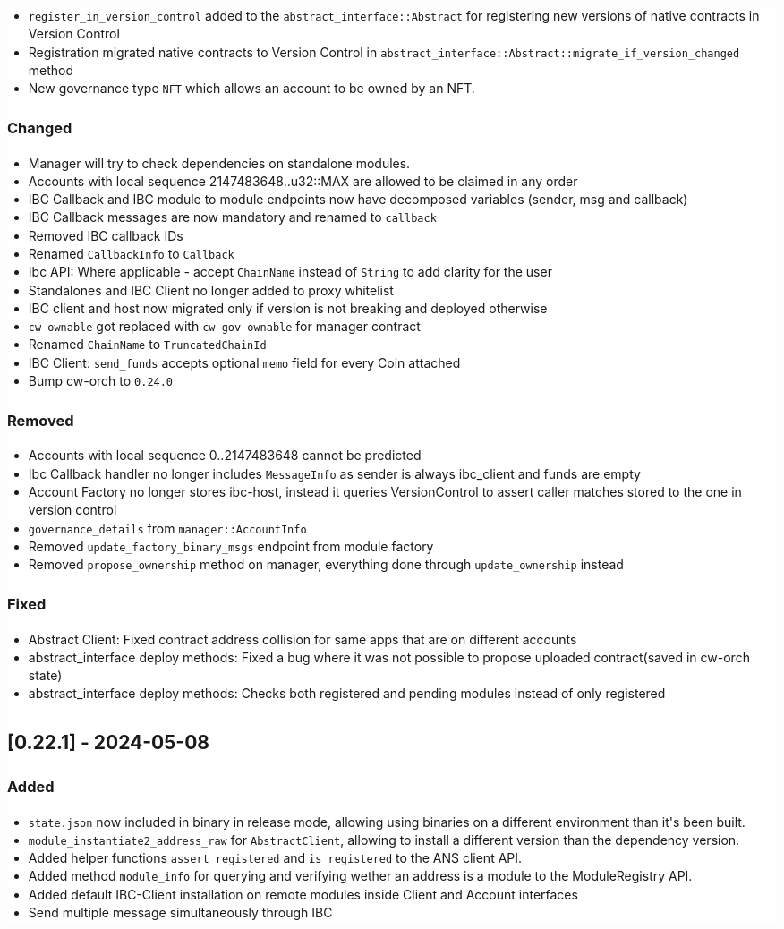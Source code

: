 - `register_in_version_control` added to the `abstract_interface::Abstract` for registering new versions of native contracts in Version Control
- Registration migrated native contracts to Version Control in `abstract_interface::Abstract::migrate_if_version_changed` method
- New governance type `NFT` which allows an account to be owned by an NFT.

### Changed

- Manager will try to check dependencies on standalone modules.
- Accounts with local sequence 2147483648..u32::MAX are allowed to be claimed in any order
- IBC Callback and IBC module to module endpoints now have decomposed variables (sender, msg and callback)
- IBC Callback messages are now mandatory and renamed to `callback`
- Removed IBC callback IDs
- Renamed `CallbackInfo` to `Callback`
- Ibc API: Where applicable - accept `ChainName` instead of `String` to add clarity for the user
- Standalones and IBC Client no longer added to proxy whitelist
- IBC client and host now migrated only if version is not breaking and deployed otherwise
- `cw-ownable` got replaced with `cw-gov-ownable` for manager contract
- Renamed `ChainName` to `TruncatedChainId`
- IBC Client: `send_funds` accepts optional `memo` field for every Coin attached
- Bump cw-orch to `0.24.0`

### Removed

- Accounts with local sequence 0..2147483648 cannot be predicted
- Ibc Callback handler no longer includes `MessageInfo` as sender is always ibc_client and funds are empty
- Account Factory no longer stores ibc-host, instead it queries VersionControl to assert caller matches stored to the one in version control
- `governance_details` from `manager::AccountInfo`
- Removed `update_factory_binary_msgs` endpoint from module factory
- Removed `propose_ownership` method on manager, everything done through `update_ownership` instead

### Fixed

- Abstract Client: Fixed contract address collision for same apps that are on different accounts
- abstract_interface deploy methods: Fixed a bug where it was not possible to propose uploaded contract(saved in cw-orch state)
- abstract_interface deploy methods: Checks both registered and pending modules instead of only registered

## [0.22.1] - 2024-05-08

### Added

- `state.json` now included in binary in release mode, allowing using binaries on a different environment than it's been built.
- `module_instantiate2_address_raw` for `AbstractClient`, allowing to install a different version than the dependency version.
- Added helper functions `assert_registered` and `is_registered` to the ANS client API.
- Added method `module_info` for querying and verifying wether an address is a module to the ModuleRegistry API.
- Added default IBC-Client installation on remote modules inside Client and Account interfaces
- Send multiple message simultaneously through IBC

